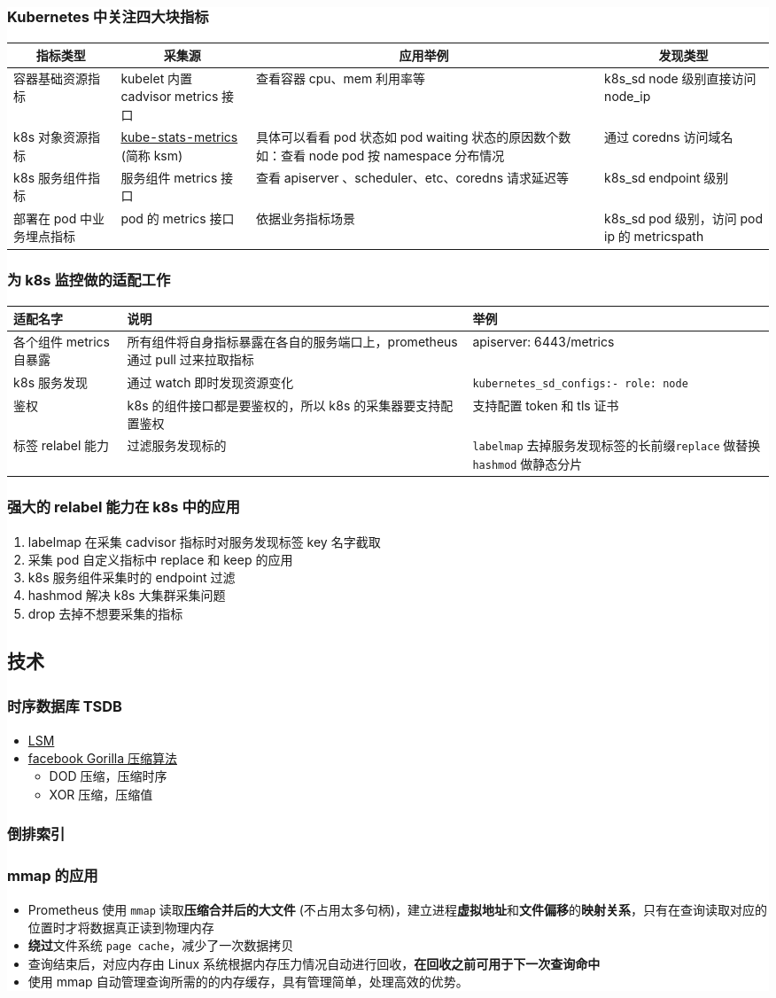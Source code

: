### Kubernetes 中关注四大块指标

| 指标类型                  | 采集源                                                                            | 应用举例                                                                                    | 发现类型                                    |
| ------------------------- | --------------------------------------------------------------------------------- | ------------------------------------------------------------------------------------------- | ------------------------------------------- |
| 容器基础资源指标          | kubelet 内置 cadvisor metrics 接口                                                | 查看容器 cpu、mem 利用率等                                                                  | k8s_sd node 级别直接访问 node_ip            |
| k8s 对象资源指标          | [kube-stats-metrics](https://github.com/kubernetes/kube-state-metrics) (简称 ksm) | 具体可以看看 pod 状态如 pod waiting 状态的原因数个数如：查看 node pod 按 namespace 分布情况 | 通过 coredns 访问域名                       |
| k8s 服务组件指标          | 服务组件 metrics 接口                                                             | 查看 apiserver 、scheduler、etc、coredns 请求延迟等                                         | k8s_sd endpoint 级别                        |
| 部署在 pod 中业务埋点指标 | pod 的 metrics 接口                                                               | 依据业务指标场景                                                                            | k8s_sd pod 级别，访问 pod ip 的 metricspath |

### 为 k8s 监控做的适配工作

| 适配名字                | 说明                                                                        | 举例                                                                     |
| :---------------------- | :-------------------------------------------------------------------------- | :----------------------------------------------------------------------- |
| 各个组件 metrics 自暴露 | 所有组件将自身指标暴露在各自的服务端口上，prometheus 通过 pull 过来拉取指标 | apiserver: 6443/metrics                                                  |
| k8s 服务发现            | 通过 watch 即时发现资源变化                                                 | `kubernetes_sd_configs:- role: node`                                     |
| 鉴权                    | k8s 的组件接口都是要鉴权的，所以 k8s 的采集器要支持配置鉴权                 | 支持配置 token 和 tls 证书                                               |
| 标签 relabel 能力       | 过滤服务发现标的                                                            | `labelmap` 去掉服务发现标签的长前缀`replace` 做替换 `hashmod` 做静态分片 |

### 强大的 relabel 能力在 k8s 中的应用

  1. labelmap 在采集 cadvisor 指标时对服务发现标签 key 名字截取
  2. 采集 pod 自定义指标中 replace 和 keep 的应用
  3. k8s 服务组件采集时的 endpoint 过滤
  4. hashmod 解决 k8s 大集群采集问题
  5. drop 去掉不想要采集的指标

## 技术

### 时序数据库 TSDB

- [LSM](../../../../Algorithm/LSM.md)
- [facebook Gorilla 压缩算法]( https://blog.acolyer.org/2016/05/03/gorilla-a-fast-scalable-in-memory-time-series-database/ )
  - DOD 压缩，压缩时序
  - XOR 压缩，压缩值

### 倒排索引

### mmap 的应用

- Prometheus 使用 `mmap` 读取**压缩合并后的大文件** (不占用太多句柄)，建立进程**虚拟地址**和**文件偏移**的**映射关系**，只有在查询读取对应的位置时才将数据真正读到物理内存
- **绕过**文件系统 `page cache`，减少了一次数据拷贝
- 查询结束后，对应内存由 Linux 系统根据内存压力情况自动进行回收，**在回收之前可用于下一次查询命中**
- 使用 mmap 自动管理查询所需的的内存缓存，具有管理简单，处理高效的优势。
